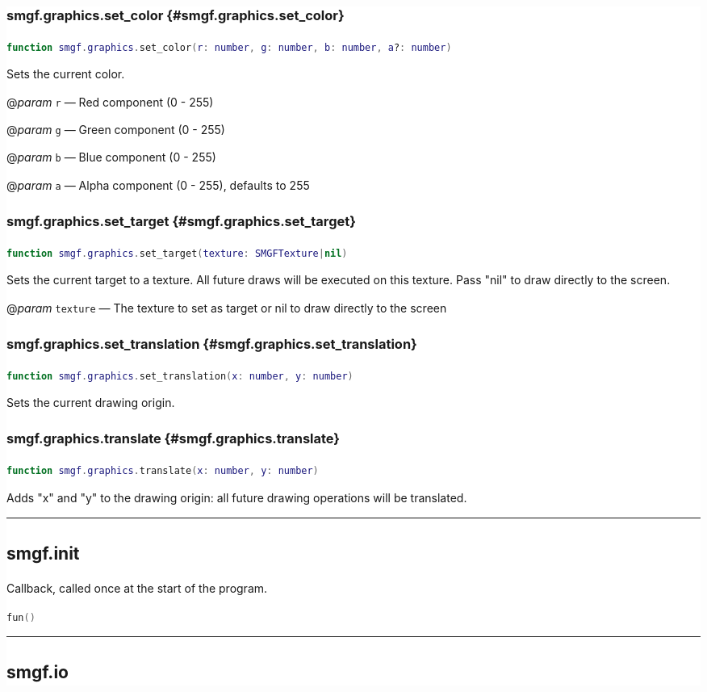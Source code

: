 ### smgf.graphics.set_color {#smgf.graphics.set_color}

```lua
function smgf.graphics.set_color(r: number, g: number, b: number, a?: number)
```

Sets the current color.

@*param* `r` — Red component (0 - 255)

@*param* `g` — Green component (0 - 255)

@*param* `b` — Blue component (0 - 255)

@*param* `a` — Alpha component (0 - 255), defaults to 255

### smgf.graphics.set_target {#smgf.graphics.set_target}

```lua
function smgf.graphics.set_target(texture: SMGFTexture|nil)
```

Sets the current target to a texture. All future draws will be executed
 on this texture. Pass "nil" to draw directly to the screen.

@*param* `texture` — The texture to set as target or nil to draw directly to the screen

### smgf.graphics.set_translation {#smgf.graphics.set_translation}

```lua
function smgf.graphics.set_translation(x: number, y: number)
```

Sets the current drawing origin.

### smgf.graphics.translate {#smgf.graphics.translate}

```lua
function smgf.graphics.translate(x: number, y: number)
```

Adds "x" and "y" to the drawing origin: all future drawing
 operations will be translated.


---
## smgf.init

Callback, called once at the start of the program.


```lua
fun()
```


---
## smgf.io
